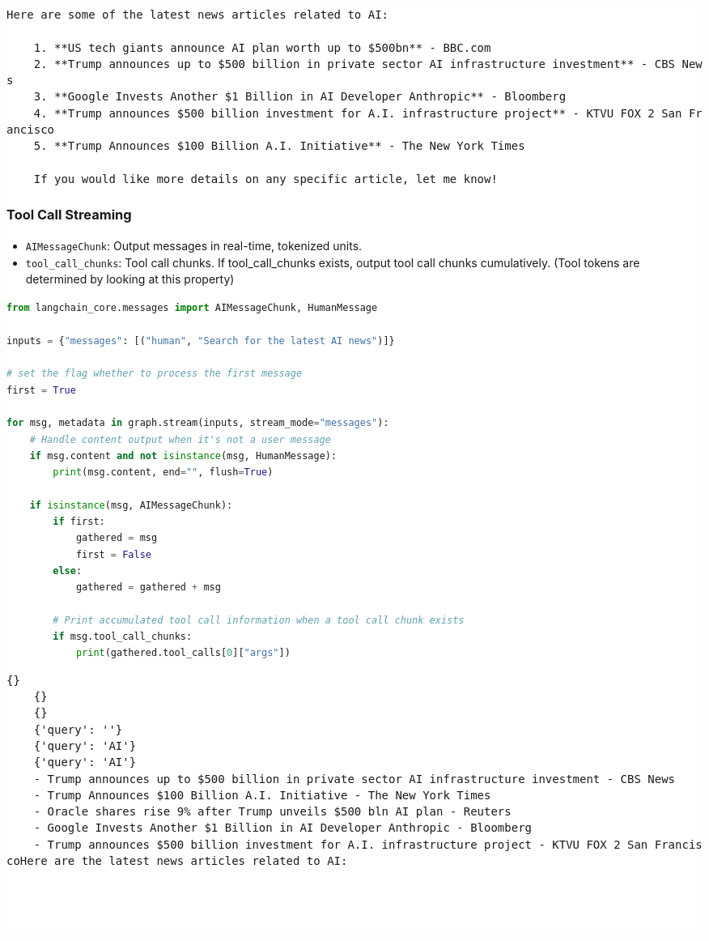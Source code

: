 <pre class="custom">Here are some of the latest news articles related to AI:
    
    1. **US tech giants announce AI plan worth up to $500bn** - BBC.com
    2. **Trump announces up to $500 billion in private sector AI infrastructure investment** - CBS News
    3. **Google Invests Another $1 Billion in AI Developer Anthropic** - Bloomberg
    4. **Trump announces $500 billion investment for A.I. infrastructure project** - KTVU FOX 2 San Francisco
    5. **Trump Announces $100 Billion A.I. Initiative** - The New York Times
    
    If you would like more details on any specific article, let me know!</pre>

### Tool Call Streaming
- ```AIMessageChunk```: Output messages in real-time, tokenized units.
- ```tool_call_chunks```: Tool call chunks. If tool_call_chunks exists, output tool call chunks cumulatively. (Tool tokens are determined by looking at this property)

```python
from langchain_core.messages import AIMessageChunk, HumanMessage

inputs = {"messages": [("human", "Search for the latest AI news")]}

# set the flag whether to process the first message
first = True

for msg, metadata in graph.stream(inputs, stream_mode="messages"):
    # Handle content output when it's not a user message
    if msg.content and not isinstance(msg, HumanMessage):
        print(msg.content, end="", flush=True)

    if isinstance(msg, AIMessageChunk):
        if first:
            gathered = msg
            first = False
        else:
            gathered = gathered + msg

        # Print accumulated tool call information when a tool call chunk exists
        if msg.tool_call_chunks:
            print(gathered.tool_calls[0]["args"])

```

<pre class="custom">{}
    {}
    {}
    {'query': ''}
    {'query': 'AI'}
    {'query': 'AI'}
    - Trump announces up to $500 billion in private sector AI infrastructure investment - CBS News
    - Trump Announces $100 Billion A.I. Initiative - The New York Times
    - Oracle shares rise 9% after Trump unveils $500 bln AI plan - Reuters
    - Google Invests Another $1 Billion in AI Developer Anthropic - Bloomberg
    - Trump announces $500 billion investment for A.I. infrastructure project - KTVU FOX 2 San FranciscoHere are the latest news articles related to AI:
    